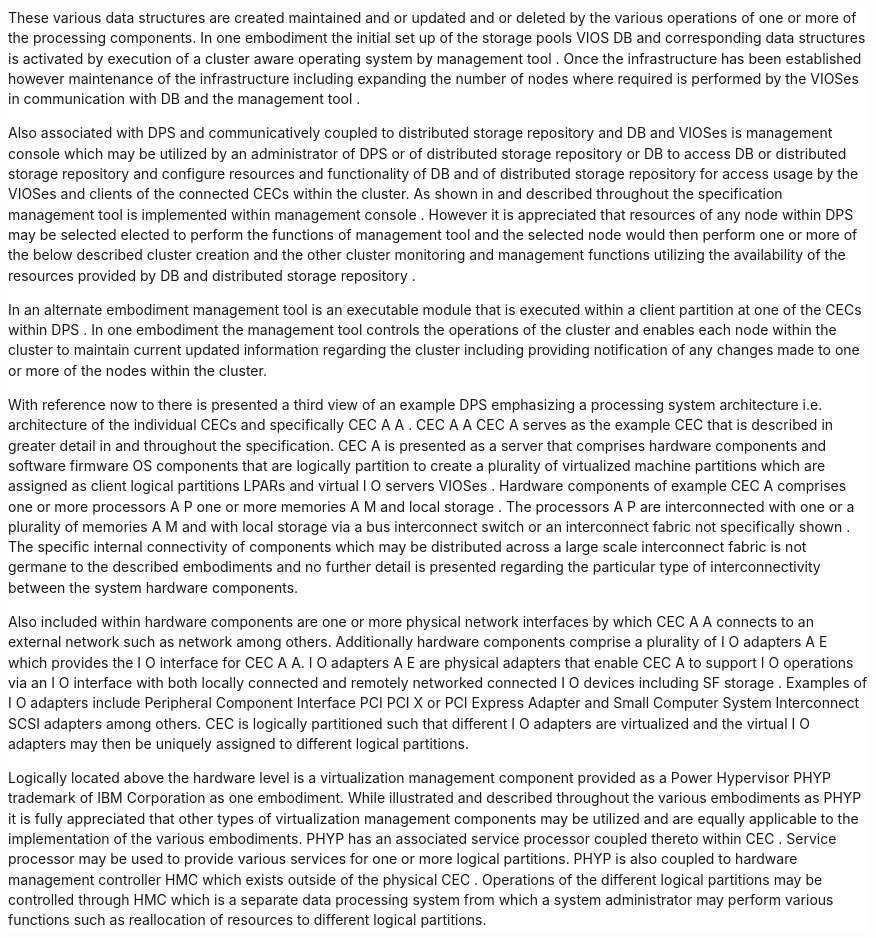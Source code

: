 These various data structures are created maintained and or updated and or deleted by the various operations of one or more of the processing components. In one embodiment the initial set up of the storage pools VIOS DB and corresponding data structures is activated by execution of a cluster aware operating system by management tool . Once the infrastructure has been established however maintenance of the infrastructure including expanding the number of nodes where required is performed by the VIOSes in communication with DB and the management tool .

Also associated with DPS and communicatively coupled to distributed storage repository and DB and VIOSes is management console which may be utilized by an administrator of DPS or of distributed storage repository or DB to access DB or distributed storage repository and configure resources and functionality of DB and of distributed storage repository for access usage by the VIOSes and clients of the connected CECs within the cluster. As shown in and described throughout the specification management tool is implemented within management console . However it is appreciated that resources of any node within DPS may be selected elected to perform the functions of management tool and the selected node would then perform one or more of the below described cluster creation and the other cluster monitoring and management functions utilizing the availability of the resources provided by DB and distributed storage repository .

In an alternate embodiment management tool is an executable module that is executed within a client partition at one of the CECs within DPS . In one embodiment the management tool controls the operations of the cluster and enables each node within the cluster to maintain current updated information regarding the cluster including providing notification of any changes made to one or more of the nodes within the cluster.

With reference now to there is presented a third view of an example DPS emphasizing a processing system architecture i.e. architecture of the individual CECs and specifically CEC A A . CEC A A CEC A serves as the example CEC that is described in greater detail in and throughout the specification. CEC A is presented as a server that comprises hardware components and software firmware OS components that are logically partition to create a plurality of virtualized machine partitions which are assigned as client logical partitions LPARs and virtual I O servers VIOSes . Hardware components of example CEC A comprises one or more processors A P one or more memories A M and local storage . The processors A P are interconnected with one or a plurality of memories A M and with local storage via a bus interconnect switch or an interconnect fabric not specifically shown . The specific internal connectivity of components which may be distributed across a large scale interconnect fabric is not germane to the described embodiments and no further detail is presented regarding the particular type of interconnectivity between the system hardware components.

Also included within hardware components are one or more physical network interfaces by which CEC A A connects to an external network such as network among others. Additionally hardware components comprise a plurality of I O adapters A E which provides the I O interface for CEC A A. I O adapters A E are physical adapters that enable CEC A to support I O operations via an I O interface with both locally connected and remotely networked connected I O devices including SF storage . Examples of I O adapters include Peripheral Component Interface PCI PCI X or PCI Express Adapter and Small Computer System Interconnect SCSI adapters among others. CEC is logically partitioned such that different I O adapters are virtualized and the virtual I O adapters may then be uniquely assigned to different logical partitions.

Logically located above the hardware level is a virtualization management component provided as a Power Hypervisor PHYP trademark of IBM Corporation as one embodiment. While illustrated and described throughout the various embodiments as PHYP it is fully appreciated that other types of virtualization management components may be utilized and are equally applicable to the implementation of the various embodiments. PHYP has an associated service processor coupled thereto within CEC . Service processor may be used to provide various services for one or more logical partitions. PHYP is also coupled to hardware management controller HMC which exists outside of the physical CEC . Operations of the different logical partitions may be controlled through HMC which is a separate data processing system from which a system administrator may perform various functions such as reallocation of resources to different logical partitions.
